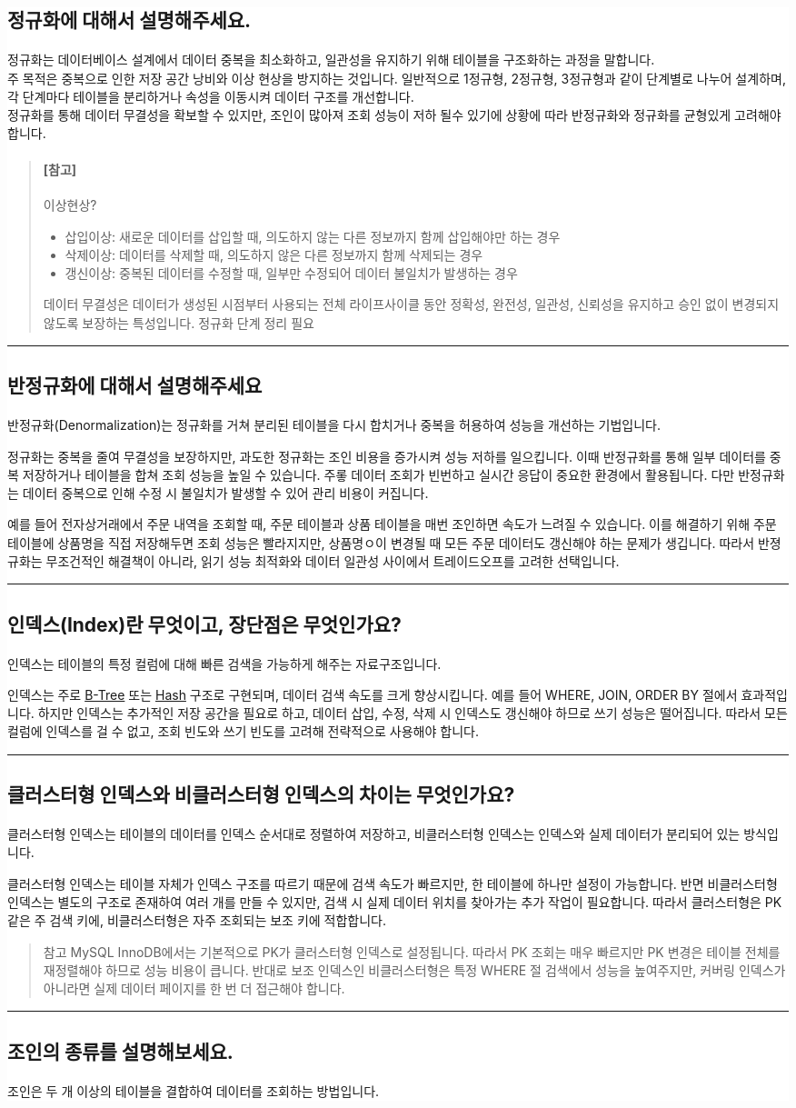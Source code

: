 ## 정규화에 대해서 설명해주세요.
정규화는 데이터베이스 설계에서 데이터 중복을 최소화하고, 일관성을 유지하기 위해 테이블을 구조화하는 과정을 말합니다.<br/>
주 목적은 중복으로 인한 저장 공간 낭비와 이상 현상을 방지하는 것입니다. 일반적으로 1정규형, 2정규형, 3정규형과 같이 단계별로 나누어 설계하며, 각 단계마다 테이블을 분리하거나 속성을 이동시켜 데이터 구조를 개선합니다.<br/>
정규화를 통해 데이터 무결성을 확보할 수 있지만, 조인이 많아져 조회 성능이 저하 될수 있기에 상황에 따라 반정규화와 정규화를 균형있게 고려해야 합니다.<br/>

> #### [참고]
> 이상현상?
> - 삽입이상: 새로운 데이터를 삽입할 때, 의도하지 않는 다른 정보까지 함께 삽입해야만 하는 경우
> - 삭제이상: 데이터를 삭제할 때, 의도하지 않은 다른 정보까지 함께 삭제되는 경우
> - 갱신이상: 중복된 데이터를 수정할 때, 일부만 수정되어 데이터 불일치가 발생하는 경우
> 
> 데이터 무결성은 데이터가 생성된 시점부터 사용되는 전체 라이프사이클 동안 정확성, 완전성, 일관성, 신뢰성을 유지하고 승인 없이 변경되지 않도록 보장하는 특성입니다.
> 정규화 단계 정리 필요

---
## 반정규화에 대해서 설명해주세요
반정규화(Denormalization)는 정규화를 거쳐 분리된 테이블을 다시 합치거나 중복을 허용하여 성능을 개선하는 기법입니다.

정규화는 중복을 줄여 무결성을 보장하지만, 과도한 정규화는 조인 비용을 증가시켜 성능 저하를 일으킵니다. 이때 반정규화를 통해 일부 데이터를 중복 저장하거나 테이블을 합쳐 조회 성능을 높일 수 있습니다. 주롷 데이터 조회가 빈번하고 실시간 응답이 중요한 환경에서 활용됩니다. 다만 반정규화는 데이터 중복으로 인해 수정 시 불일치가 발생할 수 있어 관리 비용이 커집니다.

예를 들어 전자상거래에서 주문 내역을 조회할 때, 주문 테이블과 상품 테이블을 매번 조인하면 속도가 느려질 수 있습니다. 이를 해결하기 위해 주문 테이블에 상품명을 직접 저장해두면 조회 성능은 빨라지지만, 상품명ㅇ이 변경될 때 모든 주문 데이터도 갱신해야 하는 문제가 생깁니다. 따라서 반졍규화는 무조건적인 해결책이 아니라, 읽기 성능 최적화와 데이터 일관성 사이에서 트레이드오프를 고려한 선택입니다.

---
## 인덱스(Index)란 무엇이고, 장단점은 무엇인가요?
인덱스는 테이블의 특정 컬럼에 대해 빠른 검색을 가능하게 해주는 자료구조입니다.

인덱스는 주로 [B-Tree](../Programming%20Terminology/README.md#b-tree) 또는 [Hash](../Programming%20Terminology/README.md#hash) 구조로 구현되며, 데이터 검색 속도를 크게 향상시킵니다. 예를 들어 WHERE, JOIN, ORDER BY 절에서 효과적입니다. 하지만 인덱스는 추가적인 저장 공간을 필요로 하고, 데이터 삽입, 수정, 삭제 시 인덱스도 갱신해야 하므로 쓰기 성능은 떨어집니다. 따라서 모든 컬럼에 인덱스를 걸 수 없고, 조회 빈도와 쓰기 빈도를 고려해 전략적으로 사용해야 합니다.

---
## 클러스터형 인덱스와 비클러스터형 인덱스의 차이는 무엇인가요?
클러스터형 인덱스는 테이블의 데이터를 인덱스 순서대로 정렬하여 저장하고, 비클러스터형 인덱스는 인덱스와 실제 데이터가 분리되어 있는 방식입니다.

클러스터형 인덱스는 테이블 자체가 인덱스 구조를 따르기 때문에 검색 속도가 빠르지만, 한 테이블에 하나만 설정이 가능합니다. 반면 비클러스터형 인덱스는 별도의 구조로 존재하여 여러 개를 만들 수 있지만, 검색 시 실제 데이터 위치를 찾아가는 추가 작업이 필요합니다. 따라서 클러스터형은 PK 같은 주 검색 키에, 비클러스터형은 자주 조회되는 보조 키에 적합합니다.

> 참고
> MySQL InnoDB에서는 기본적으로 PK가 클러스터형 인덱스로 설정됩니다.
> 따라서 PK 조회는 매우 빠르지만 PK 변경은 테이블 전체를 재정렬해야 하므로 성능 비용이 큽니다.
> 반대로 보조 인덱스인 비클러스터형은 특정 WHERE 절 검색에서 성능을 높여주지만, 커버링 인덱스가 아니라면 실제 데이터 페이지를 한 번 더 접근해야 합니다. 

---
## 조인의 종류를 설명해보세요.
조인은 두 개 이상의 테이블을 결합하여 데이터를 조회하는 방법입니다.
